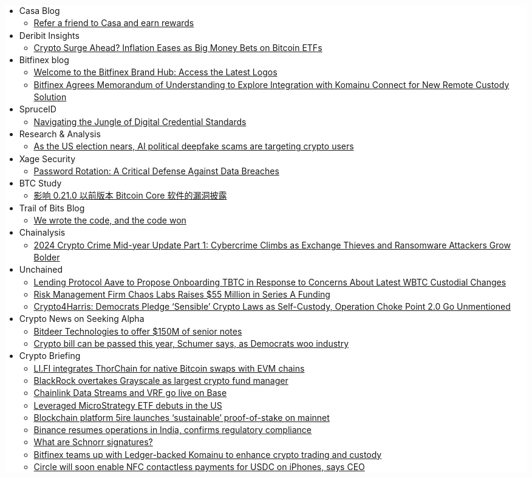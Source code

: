 - Casa Blog
  - [Refer a friend to Casa and earn rewards](https://blog.casa.io/refer-a-friend-to-casa/)
- Deribit Insights
  - [Crypto Surge Ahead? Inflation Eases as Big Money Bets on Bitcoin ETFs](https://insights.deribit.com/daily-trade-inspiration/crypto-surge-ahead-inflation-eases-as-big-money-bets-on-bitcoin-etfs/)
- Bitfinex blog
  - [Welcome to the Bitfinex Brand Hub: Access the Latest Logos](https://blog.bitfinex.com/important-information/welcome-to-the-bitfinex-brand-hub-access-the-latest-logos/)
  - [Bitfinex Agrees Memorandum of Understanding to Explore Integration with Komainu Connect for New Remote Custody Solution](https://blog.bitfinex.com/media-releases/bitfinex-agrees-mou-to-explore-integration-with-komainu-connect-for-new-remote-custody-solution/)
- SpruceID
  - [Navigating the Jungle of Digital Credential Standards](https://blog.spruceid.com/navigating-the-jungle-of-digital-credential-standards/)
- Research & Analysis
  - [As the US election nears, AI political deepfake scams are targeting crypto users](https://www.elliptic.co/blog/as-the-us-election-nears-ai-political-deepfake-scams-are-targeting-crypto-users)
- Xage Security
  - [Password Rotation: A Critical Defense Against Data Breaches](https://xage.com/blog/password-rotation/)
- BTC Study
  - [影响 0.21.0 以前版本 Bitcoin Core 软件的漏洞披露](https://www.btcstudy.org/2024/08/15/disclosure-of-vulnerabilities-affecting-bitcoin-core-versions-before-0210-0-21-0-bitcoin-core/)
- Trail of Bits Blog
  - [We wrote the code, and the code won](https://blog.trailofbits.com/2024/08/15/we-wrote-the-code-and-the-code-won/)
- Chainalysis
  - [2024 Crypto Crime Mid-year Update Part 1: Cybercrime Climbs as Exchange Thieves and Ransomware Attackers Grow Bolder](https://www.chainalysis.com/blog/2024-crypto-crime-mid-year-update-part-1/)
- Unchained
  - [Lending Protocol Aave to Propose Onboarding TBTC in Response to Concerns About Latest WBTC Custodial Changes](https://unchainedcrypto.com/lending-protocol-aave-to-propose-onboarding-tbtc-in-response-to-concerns-about-latest-wbtc-custodial-changes/)
  - [Risk Management Firm Chaos Labs Raises $55 Million in Series A Funding](https://unchainedcrypto.com/risk-management-firm-chaos-labs-raises-55-million-in-series-a-funding/)
  - [Crypto4Harris: Democrats Pledge ‘Sensible’ Crypto Laws as Self-Custody, Operation Choke Point 2.0 Go Unmentioned](https://unchainedcrypto.com/crypto4harris-democrats-pledge-sensible-crypto-laws-as-self-custody-operation-choke-point-2-0-go-unmentioned/)
- Crypto News on Seeking Alpha
  - [Bitdeer Technologies to offer $150M of senior notes](https://seekingalpha.com/news/4140457-bitdeer-technologies-to-offer-150m-of-senior-notes?utm_source=feed_news_crypto&utm_medium=referral&feed_item_type=news)
  - [Crypto bill can be passed this year, Schumer says, as Democrats woo industry](https://seekingalpha.com/news/4140171-schumer-crypto-regulation-industry-support-harris?utm_source=feed_news_crypto&utm_medium=referral&feed_item_type=news)
- Crypto Briefing
  - [LI.FI integrates ThorChain for native Bitcoin swaps with EVM chains](https://cryptobriefing.com/native-bitcoin-swaps-lifi/)
  - [BlackRock overtakes Grayscale as largest crypto fund manager](https://cryptobriefing.com/blackrock-crypto-dominance-grayscale/)
  - [Chainlink Data Streams and VRF go live on Base](https://cryptobriefing.com/chainlink-on-base-integration/)
  - [Leveraged MicroStrategy ETF debuts in the US](https://cryptobriefing.com/microstrategy-leveraged-etf-launch/)
  - [Blockchain platform 5ire launches ‘sustainable’ proof-of-stake on mainnet](https://cryptobriefing.com/5ire-sustainable-pos-mainnet/)
  - [Binance resumes operations in India, confirms regulatory compliance](https://cryptobriefing.com/binance-india-re-entry-settlement/)
  - [What are Schnorr signatures?](https://cryptobriefing.com/what-are-schnorr-signatures/)
  - [Bitfinex teams up with Ledger-backed Komainu to enhance crypto trading and custody](https://cryptobriefing.com/bitfinex-komainu-partnership-enhanced-security/)
  - [Circle will soon enable NFC contactless payments for USDC on iPhones, says CEO](https://cryptobriefing.com/usdc-nfc-payments-feature/)